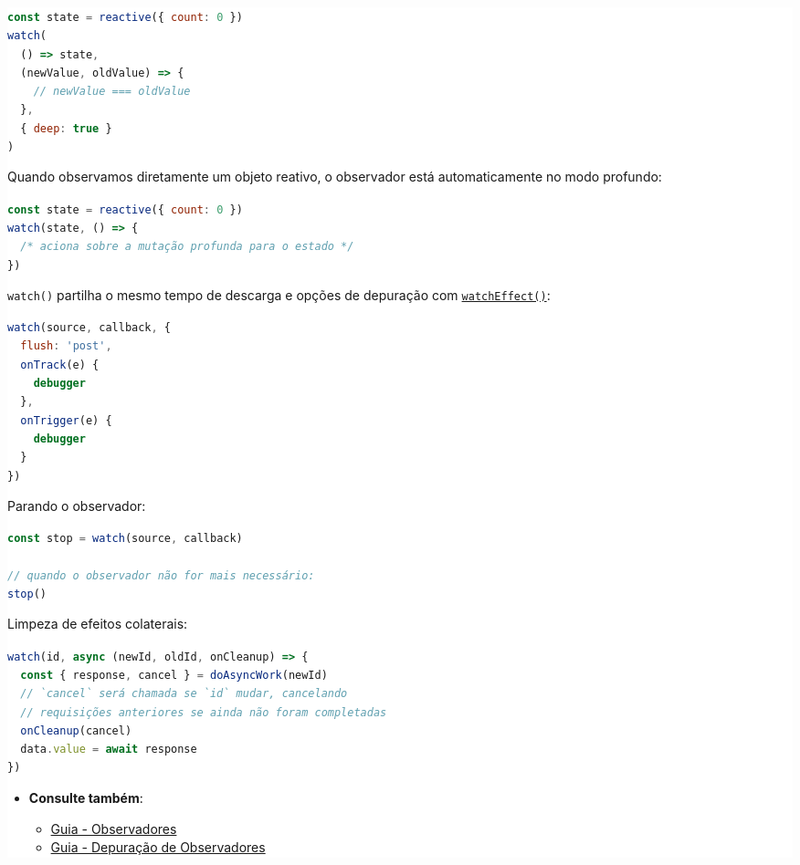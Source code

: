   ```js
  const state = reactive({ count: 0 })
  watch(
    () => state,
    (newValue, oldValue) => {
      // newValue === oldValue
    },
    { deep: true }
  )
  ```
  
  Quando observamos diretamente um objeto reativo, o observador está automaticamente no modo profundo:

  ```js
  const state = reactive({ count: 0 })
  watch(state, () => {
    /* aciona sobre a mutação profunda para o estado */
  })
  ```

  `watch()` partilha o mesmo tempo de descarga e opções de depuração com [`watchEffect()`](#watcheffect):

  ```js
  watch(source, callback, {
    flush: 'post',
    onTrack(e) {
      debugger
    },
    onTrigger(e) {
      debugger
    }
  })
  ```

  Parando o observador:

  ```js
  const stop = watch(source, callback)

  // quando o observador não for mais necessário:
  stop()
  ```

  Limpeza de efeitos colaterais:

  ```js
  watch(id, async (newId, oldId, onCleanup) => {
    const { response, cancel } = doAsyncWork(newId)
    // `cancel` será chamada se `id` mudar, cancelando
    // requisições anteriores se ainda não foram completadas
    onCleanup(cancel)
    data.value = await response
  })
  ```

- **Consulte também**:

  - [Guia - Observadores](/guide/essentials/watchers)
  - [Guia - Depuração de Observadores](/guide/extras/reactivity-in-depth#watcher-debugging)
